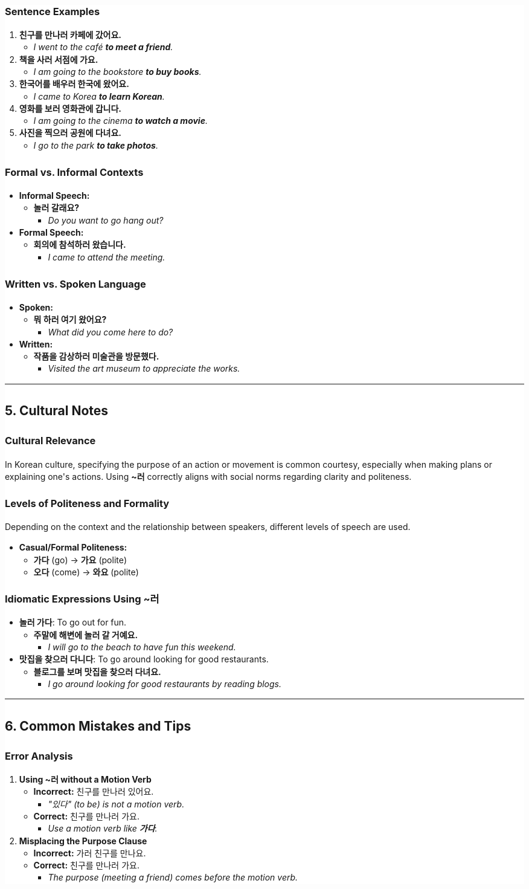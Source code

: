 ### Sentence Examples
1. **친구를 만나러 카페에 갔어요.**
   - *I went to the café **to meet a friend**.*
2. **책을 사러 서점에 가요.**
   - *I am going to the bookstore **to buy books**.*
3. **한국어를 배우러 한국에 왔어요.**
   - *I came to Korea **to learn Korean**.*
4. **영화를 보러 영화관에 갑니다.**
   - *I am going to the cinema **to watch a movie**.*
5. **사진을 찍으러 공원에 다녀요.**
   - *I go to the park **to take photos**.*
### Formal vs. Informal Contexts
- **Informal Speech:**
  - **놀러 갈래요?**
    - *Do you want to go hang out?*
- **Formal Speech:**
  - **회의에 참석하러 왔습니다.**
    - *I came to attend the meeting.*
### Written vs. Spoken Language
- **Spoken:**
  - **뭐 하러 여기 왔어요?**
    - *What did you come here to do?*
- **Written:**
  - **작품을 감상하러 미술관을 방문했다.**
    - *Visited the art museum to appreciate the works.*
---
## 5. Cultural Notes
### Cultural Relevance
In Korean culture, specifying the purpose of an action or movement is common courtesy, especially when making plans or explaining one's actions. Using **~러** correctly aligns with social norms regarding clarity and politeness.
### Levels of Politeness and Formality
Depending on the context and the relationship between speakers, different levels of speech are used.
- **Casual/Formal Politeness:**
  - **가다** (go) → **가요** (polite)
  - **오다** (come) → **와요** (polite)
### Idiomatic Expressions Using **~러**
- **놀러 가다**: To go out for fun.
  - **주말에 해변에 놀러 갈 거예요.**
    - *I will go to the beach to have fun this weekend.*
- **맛집을 찾으러 다니다**: To go around looking for good restaurants.
  - **블로그를 보며 맛집을 찾으러 다녀요.**
    - *I go around looking for good restaurants by reading blogs.*
---
## 6. Common Mistakes and Tips
### Error Analysis
1. **Using ~러 without a Motion Verb**
   - **Incorrect:** 친구를 만나러 있어요.
     - *"있다" (to be) is not a motion verb.*
   - **Correct:** 친구를 만나러 가요.
     - *Use a motion verb like **가다**.*
2. **Misplacing the Purpose Clause**
   - **Incorrect:** 가러 친구를 만나요.
   - **Correct:** 친구를 만나러 가요.
     - *The purpose (meeting a friend) comes before the motion verb.*